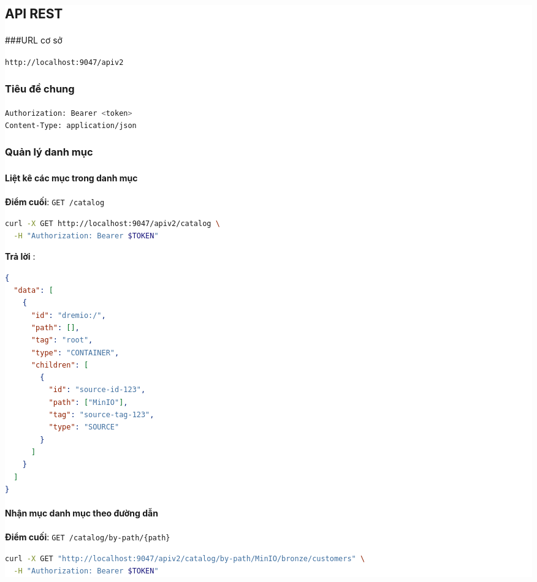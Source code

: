 
## API REST

###URL cơ sở

```
http://localhost:9047/apiv2
```

### Tiêu đề chung

```bash
Authorization: Bearer <token>
Content-Type: application/json
```

### Quản lý danh mục

#### Liệt kê các mục trong danh mục

**Điểm cuối**: `GET /catalog`

```bash
curl -X GET http://localhost:9047/apiv2/catalog \
  -H "Authorization: Bearer $TOKEN"
```

**Trả lời** :
```json
{
  "data": [
    {
      "id": "dremio:/",
      "path": [],
      "tag": "root",
      "type": "CONTAINER",
      "children": [
        {
          "id": "source-id-123",
          "path": ["MinIO"],
          "tag": "source-tag-123",
          "type": "SOURCE"
        }
      ]
    }
  ]
}
```

#### Nhận mục danh mục theo đường dẫn

**Điểm cuối**: `GET /catalog/by-path/{path}`

```bash
curl -X GET "http://localhost:9047/apiv2/catalog/by-path/MinIO/bronze/customers" \
  -H "Authorization: Bearer $TOKEN"
```
